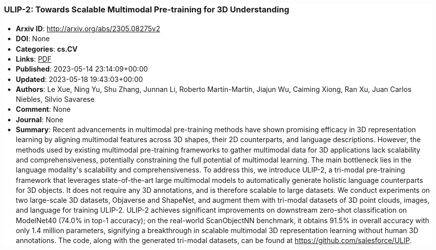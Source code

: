 

### ULIP-2: Towards Scalable Multimodal Pre-training for 3D Understanding
- **Arxiv ID**: http://arxiv.org/abs/2305.08275v2
- **DOI**: None
- **Categories**: **cs.CV**
- **Links**: [PDF](http://arxiv.org/pdf/2305.08275v2)
- **Published**: 2023-05-14 23:14:09+00:00
- **Updated**: 2023-05-18 19:43:03+00:00
- **Authors**: Le Xue, Ning Yu, Shu Zhang, Junnan Li, Roberto Martín-Martín, Jiajun Wu, Caiming Xiong, Ran Xu, Juan Carlos Niebles, Silvio Savarese
- **Comment**: None
- **Journal**: None
- **Summary**: Recent advancements in multimodal pre-training methods have shown promising efficacy in 3D representation learning by aligning multimodal features across 3D shapes, their 2D counterparts, and language descriptions. However, the methods used by existing multimodal pre-training frameworks to gather multimodal data for 3D applications lack scalability and comprehensiveness, potentially constraining the full potential of multimodal learning. The main bottleneck lies in the language modality's scalability and comprehensiveness. To address this, we introduce ULIP-2, a tri-modal pre-training framework that leverages state-of-the-art large multimodal models to automatically generate holistic language counterparts for 3D objects. It does not require any 3D annotations, and is therefore scalable to large datasets. We conduct experiments on two large-scale 3D datasets, Objaverse and ShapeNet, and augment them with tri-modal datasets of 3D point clouds, images, and language for training ULIP-2. ULIP-2 achieves significant improvements on downstream zero-shot classification on ModelNet40 (74.0% in top-1 accuracy); on the real-world ScanObjectNN benchmark, it obtains 91.5% in overall accuracy with only 1.4 million parameters, signifying a breakthrough in scalable multimodal 3D representation learning without human 3D annotations. The code, along with the generated tri-modal datasets, can be found at https://github.com/salesforce/ULIP.



